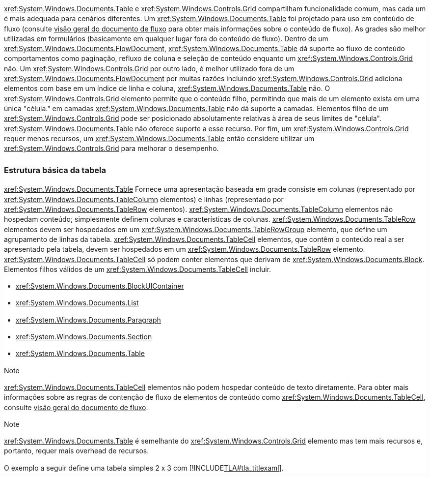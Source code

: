 <xref:System.Windows.Documents.Table> e <xref:System.Windows.Controls.Grid> compartilham funcionalidade comum, mas cada um é mais adequada para cenários diferentes. Um <xref:System.Windows.Documents.Table> foi projetado para uso em conteúdo de fluxo (consulte [visão geral do documento de fluxo](../../../../docs/framework/wpf/advanced/flow-document-overview.md) para obter mais informações sobre o conteúdo de fluxo). As grades são melhor utilizadas em formulários (basicamente em qualquer lugar fora do conteúdo de fluxo). Dentro de um <xref:System.Windows.Documents.FlowDocument>, <xref:System.Windows.Documents.Table> dá suporte ao fluxo de conteúdo comportamentos como paginação, refluxo de coluna e seleção de conteúdo enquanto um <xref:System.Windows.Controls.Grid> não. Um <xref:System.Windows.Controls.Grid> por outro lado, é melhor utilizado fora de um <xref:System.Windows.Documents.FlowDocument> por muitas razões incluindo <xref:System.Windows.Controls.Grid> adiciona elementos com base em um índice de linha e coluna, <xref:System.Windows.Documents.Table> não. O <xref:System.Windows.Controls.Grid> elemento permite que o conteúdo filho, permitindo que mais de um elemento exista em uma única "célula." em camadas <xref:System.Windows.Documents.Table> não dá suporte a camadas. Elementos filho de um <xref:System.Windows.Controls.Grid> pode ser posicionado absolutamente relativas à área de seus limites de "célula". <xref:System.Windows.Documents.Table> não oferece suporte a esse recurso. Por fim, um <xref:System.Windows.Controls.Grid> requer menos recursos, um <xref:System.Windows.Documents.Table> então considere utilizar um <xref:System.Windows.Controls.Grid> para melhorar o desempenho.  
  
<a name="basic_table_structure"></a>   
### <a name="basic-table-structure"></a>Estrutura básica da tabela  
 <xref:System.Windows.Documents.Table> Fornece uma apresentação baseada em grade consiste em colunas (representado por <xref:System.Windows.Documents.TableColumn> elementos) e linhas (representado por <xref:System.Windows.Documents.TableRow> elementos). <xref:System.Windows.Documents.TableColumn> elementos não hospedam conteúdo; simplesmente definem colunas e características de colunas. <xref:System.Windows.Documents.TableRow> elementos devem ser hospedados em um <xref:System.Windows.Documents.TableRowGroup> elemento, que define um agrupamento de linhas da tabela. <xref:System.Windows.Documents.TableCell> elementos, que contêm o conteúdo real a ser apresentado pela tabela, devem ser hospedados em um <xref:System.Windows.Documents.TableRow> elemento. <xref:System.Windows.Documents.TableCell> só podem conter elementos que derivam de <xref:System.Windows.Documents.Block>.  Elementos filhos válidos de um <xref:System.Windows.Documents.TableCell> incluir.  
  
-   <xref:System.Windows.Documents.BlockUIContainer>  
  
-   <xref:System.Windows.Documents.List>  
  
-   <xref:System.Windows.Documents.Paragraph>  
  
-   <xref:System.Windows.Documents.Section>  
  
-   <xref:System.Windows.Documents.Table>  
  
> [!NOTE]
>  <xref:System.Windows.Documents.TableCell> elementos não podem hospedar conteúdo de texto diretamente. Para obter mais informações sobre as regras de contenção de fluxo de elementos de conteúdo como <xref:System.Windows.Documents.TableCell>, consulte [visão geral do documento de fluxo](../../../../docs/framework/wpf/advanced/flow-document-overview.md).  
  
> [!NOTE]
>  <xref:System.Windows.Documents.Table> é semelhante do <xref:System.Windows.Controls.Grid> elemento mas tem mais recursos e, portanto, requer mais overhead de recursos.  
  
 O exemplo a seguir define uma tabela simples 2 x 3 com [!INCLUDE[TLA#tla_titlexaml](../../../../includes/tlasharptla-titlexaml-md.md)].  
  
